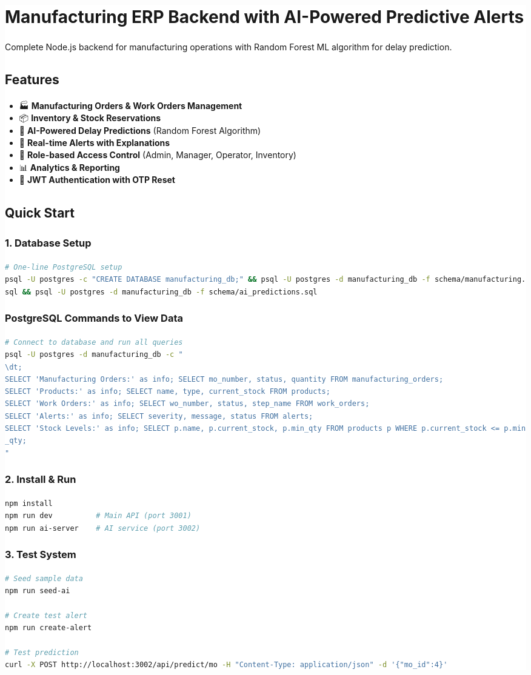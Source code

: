 # Manufacturing ERP Backend with AI-Powered Predictive Alerts

Complete Node.js backend for manufacturing operations with Random Forest ML algorithm for delay prediction.

## Features
- 🏭 **Manufacturing Orders & Work Orders Management**
- 📦 **Inventory & Stock Reservations**
- 🤖 **AI-Powered Delay Predictions** (Random Forest Algorithm)
- 🚨 **Real-time Alerts with Explanations**
- 👥 **Role-based Access Control** (Admin, Manager, Operator, Inventory)
- 📊 **Analytics & Reporting**
- 🔐 **JWT Authentication with OTP Reset**

## Quick Start

### 1. Database Setup
```bash
# One-line PostgreSQL setup
psql -U postgres -c "CREATE DATABASE manufacturing_db;" && psql -U postgres -d manufacturing_db -f schema/manufacturing.sql && psql -U postgres -d manufacturing_db -f schema/ai_predictions.sql
```

### PostgreSQL Commands to View Data
```bash
# Connect to database and run all queries
psql -U postgres -d manufacturing_db -c "
\dt;
SELECT 'Manufacturing Orders:' as info; SELECT mo_number, status, quantity FROM manufacturing_orders;
SELECT 'Products:' as info; SELECT name, type, current_stock FROM products;
SELECT 'Work Orders:' as info; SELECT wo_number, status, step_name FROM work_orders;
SELECT 'Alerts:' as info; SELECT severity, message, status FROM alerts;
SELECT 'Stock Levels:' as info; SELECT p.name, p.current_stock, p.min_qty FROM products p WHERE p.current_stock <= p.min_qty;
"
```

### 2. Install & Run
```bash
npm install
npm run dev          # Main API (port 3001)
npm run ai-server    # AI service (port 3002)
```

### 3. Test System
```bash
# Seed sample data
npm run seed-ai

# Create test alert
npm run create-alert

# Test prediction
curl -X POST http://localhost:3002/api/predict/mo -H "Content-Type: application/json" -d '{"mo_id":4}'
```
